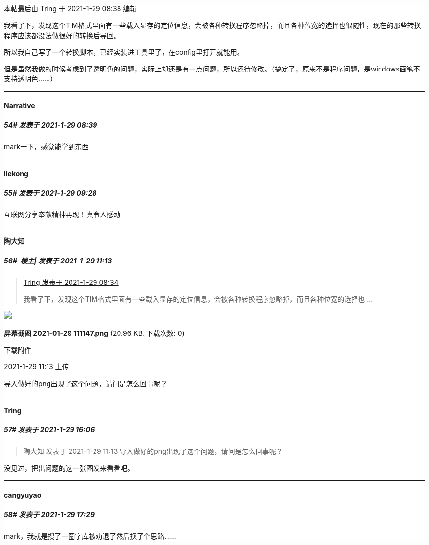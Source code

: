  本帖最后由 Tring 于 2021-1-29 08:38 编辑 

我看了下，发现这个TIM格式里面有一些载入显存的定位信息，会被各种转换程序忽略掉，而且各种位宽的选择也很随性，现在的那些转换程序应该都没法做很好的转换后导回。

所以我自己写了一个转换脚本，已经实装进工具里了，在config里打开就能用。

但是虽然我做的时候考虑到了透明色的问题，实际上却还是有一点问题，所以还待修改。（搞定了，原来不是程序问题，是windows画笔不支持透明色……）

*****

####  Narrative  
##### 54#       发表于 2021-1-29 08:39

mark一下，感觉能学到东西

*****

####  liekong  
##### 55#       发表于 2021-1-29 09:28

互联网分享奉献精神再现！真令人感动

*****

####  陶大知  
##### 56#         楼主| 发表于 2021-1-29 11:13

<blockquote><a href="httphttps://bbs.saraba1st.com/2b/forum.php?mod=redirect&amp;goto=findpost&amp;pid=50177749&amp;ptid=1984399" target="_blank">Tring 发表于 2021-1-29 08:34</a>

我看了下，发现这个TIM格式里面有一些载入显存的定位信息，会被各种转换程序忽略掉，而且各种位宽的选择也 ...</blockquote>

<img src="https://img.saraba1st.com/forum/202101/29/111319tdvs8ilwwbuvwwit.png" referrerpolicy="no-referrer">

<strong>屏幕截图 2021-01-29 111147.png</strong> (20.96 KB, 下载次数: 0)

下载附件

2021-1-29 11:13 上传

导入做好的png出现了这个问题，请问是怎么回事呢？

*****

####  Tring  
##### 57#       发表于 2021-1-29 16:06

<blockquote>陶大知 发表于 2021-1-29 11:13
导入做好的png出现了这个问题，请问是怎么回事呢？</blockquote>
没见过，把出问题的这一张图发来看看吧。

*****

####  cangyuyao  
##### 58#       发表于 2021-1-29 17:29

mark，我就是搜了一圈字库被劝退了然后换了个思路……

